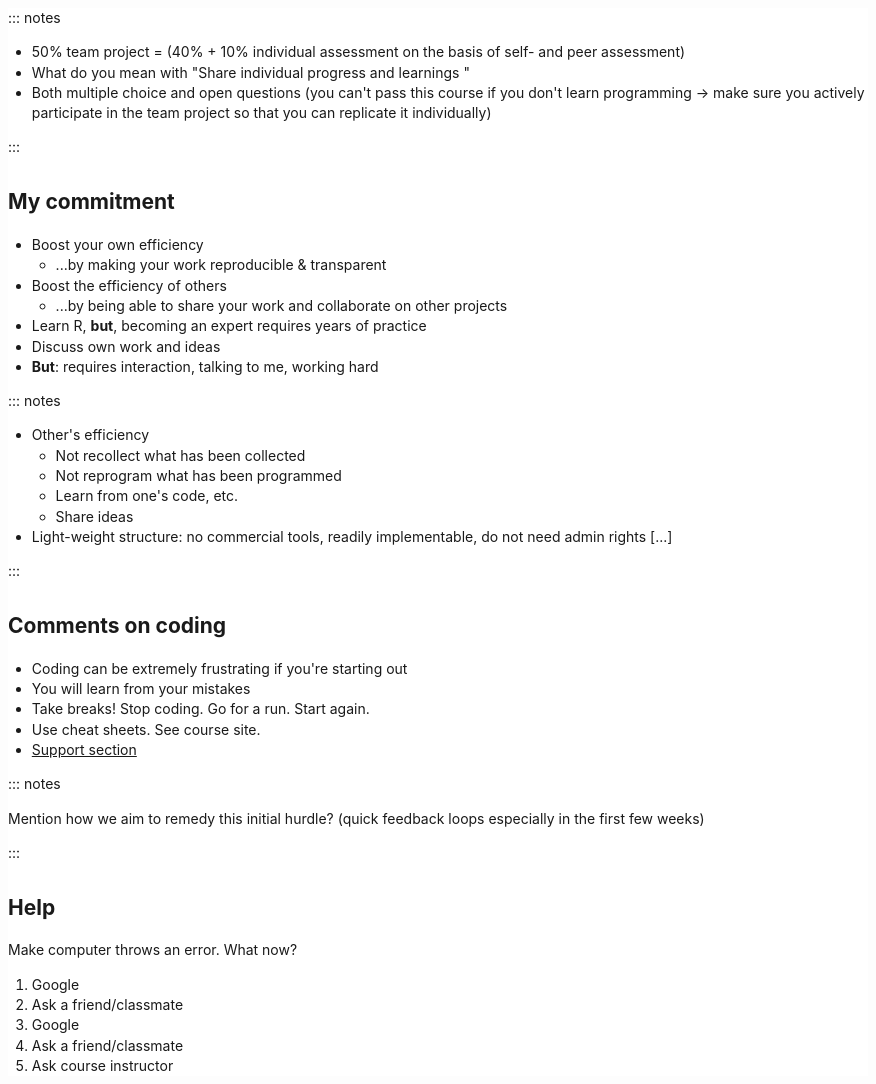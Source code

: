 ::: notes
* 50% team project = (40% + 10% individual assessment on the basis of self- and peer assessment)
* What do you mean with "Share individual progress and learnings "
* Both multiple choice and open questions (you can't pass this course if you don't learn programming -> make sure you actively participate in the team project so that you can replicate it individually)

:::


## My commitment

- Boost your own efficiency
    - ...by making your work reproducible & transparent
- Boost the efficiency of others
    - ...by being able to share your work and collaborate on other projects
- Learn R, __but__, becoming an expert requires years of practice
- Discuss own work and ideas
- __But__: requires interaction, talking to me, working hard


::: notes

- Other's efficiency
    - Not recollect what has been collected
    - Not reprogram what has been programmed
    - Learn from one's code, etc.
    - Share ideas
- Light-weight structure: no commercial tools, readily implementable, do not need admin rights [...]

:::

## Comments on coding

- Coding can be extremely frustrating if you're starting out
- You will learn from your mistakes
- Take breaks! Stop coding. Go for a run. Start again.
- Use cheat sheets. See course site.
- [Support section](https://odcm.hannesdatta.com/docs/course/support/)


::: notes

Mention how we aim to remedy this initial hurdle? (quick feedback loops especially in the first few weeks)

:::


## Help

Make computer throws an error. What now?
1. Google
2. Ask a friend/classmate
3. Google
4. Ask a friend/classmate
5. Ask course instructor
